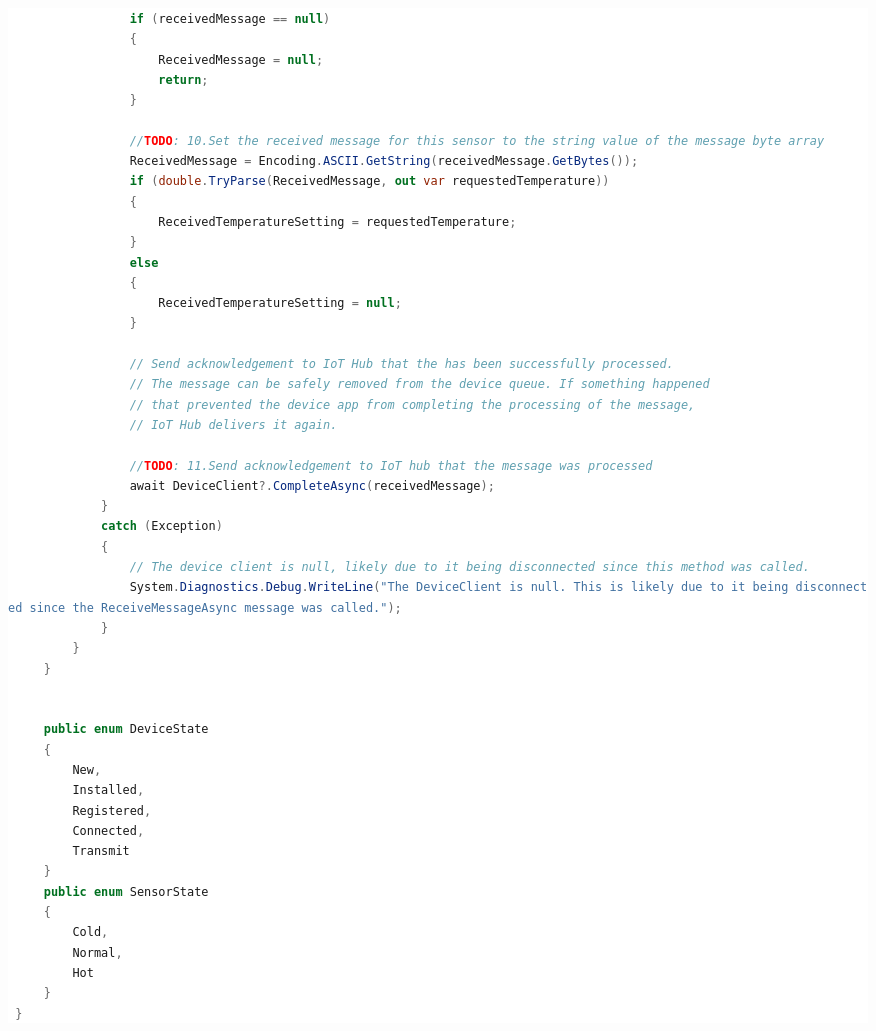    ```csharp
                    if (receivedMessage == null)
                    {
                        ReceivedMessage = null;
                        return;
                    }

                    //TODO: 10.Set the received message for this sensor to the string value of the message byte array
                    ReceivedMessage = Encoding.ASCII.GetString(receivedMessage.GetBytes());
                    if (double.TryParse(ReceivedMessage, out var requestedTemperature))
                    {
                        ReceivedTemperatureSetting = requestedTemperature;
                    }
                    else
                    {
                        ReceivedTemperatureSetting = null;
                    }

                    // Send acknowledgement to IoT Hub that the has been successfully processed.
                    // The message can be safely removed from the device queue. If something happened
                    // that prevented the device app from completing the processing of the message,
                    // IoT Hub delivers it again.

                    //TODO: 11.Send acknowledgement to IoT hub that the message was processed
                    await DeviceClient?.CompleteAsync(receivedMessage);
                }
                catch (Exception)
                {
                    // The device client is null, likely due to it being disconnected since this method was called.
                    System.Diagnostics.Debug.WriteLine("The DeviceClient is null. This is likely due to it being disconnected since the ReceiveMessageAsync message was called.");
                }
            }
        }


        public enum DeviceState
        { 
            New,    
            Installed,
            Registered,         
            Connected,
            Transmit
        }
        public enum SensorState
        {
            Cold,
            Normal,
            Hot
        }
    }

   ```
